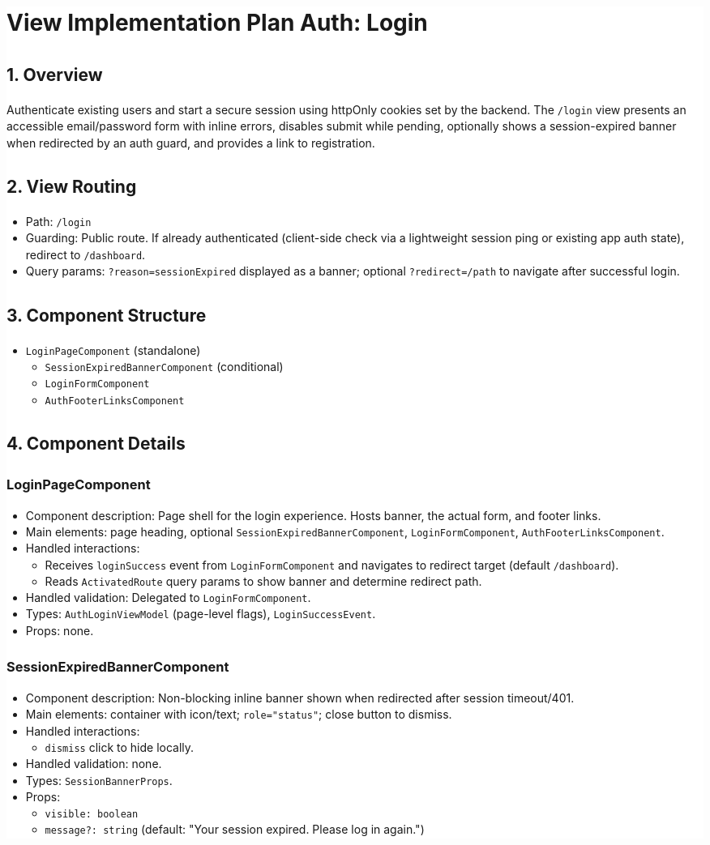 # View Implementation Plan Auth: Login

## 1. Overview
Authenticate existing users and start a secure session using httpOnly cookies set by the backend. The `/login` view presents an accessible email/password form with inline errors, disables submit while pending, optionally shows a session-expired banner when redirected by an auth guard, and provides a link to registration.

## 2. View Routing
- Path: `/login`
- Guarding: Public route. If already authenticated (client-side check via a lightweight session ping or existing app auth state), redirect to `/dashboard`.
- Query params: `?reason=sessionExpired` displayed as a banner; optional `?redirect=/path` to navigate after successful login.

## 3. Component Structure
- `LoginPageComponent` (standalone)
  - `SessionExpiredBannerComponent` (conditional)
  - `LoginFormComponent`
  - `AuthFooterLinksComponent`

## 4. Component Details
### LoginPageComponent
- Component description: Page shell for the login experience. Hosts banner, the actual form, and footer links.
- Main elements: page heading, optional `SessionExpiredBannerComponent`, `LoginFormComponent`, `AuthFooterLinksComponent`.
- Handled interactions:
  - Receives `loginSuccess` event from `LoginFormComponent` and navigates to redirect target (default `/dashboard`).
  - Reads `ActivatedRoute` query params to show banner and determine redirect path.
- Handled validation: Delegated to `LoginFormComponent`.
- Types: `AuthLoginViewModel` (page-level flags), `LoginSuccessEvent`.
- Props: none.

### SessionExpiredBannerComponent
- Component description: Non-blocking inline banner shown when redirected after session timeout/401.
- Main elements: container with icon/text; `role="status"`; close button to dismiss.
- Handled interactions:
  - `dismiss` click to hide locally.
- Handled validation: none.
- Types: `SessionBannerProps`.
- Props:
  - `visible: boolean`
  - `message?: string` (default: "Your session expired. Please log in again.")
